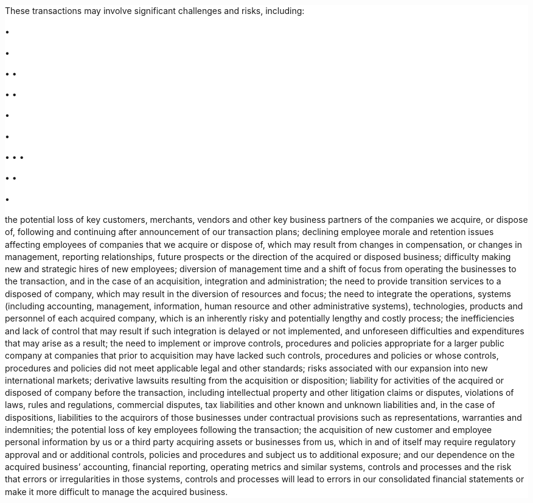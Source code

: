These transactions may involve significant challenges and risks, including:

•

•

•
•

•
•

•

•

•
•
•

•
•

•

the potential loss of key customers, merchants, vendors and other key business partners of the companies we acquire, or dispose of, following and
continuing after announcement of our transaction plans;
declining employee morale and retention issues affecting employees of companies that we acquire or dispose of, which may result from changes in
compensation, or changes in management, reporting relationships, future prospects or the direction of the acquired or disposed business;
difficulty making new and strategic hires of new employees;
diversion of management time and a shift of focus from operating the businesses to the transaction, and in the case of an acquisition, integration and
administration;
the need to provide transition services to a disposed of company, which may result in the diversion of resources and focus;
the need to integrate the operations, systems (including accounting, management, information, human resource and other administrative systems),
technologies, products and personnel of each acquired company, which is an inherently risky and potentially lengthy and costly process;
the inefficiencies and lack of control that may result if such integration is delayed or not implemented, and unforeseen difficulties and expenditures that
may arise as a result;
the need to implement or improve controls, procedures and policies appropriate for a larger public company at companies that prior to acquisition may
have lacked such controls, procedures and policies or whose controls, procedures and policies did not meet applicable legal and other standards;
risks associated with our expansion into new international markets;
derivative lawsuits resulting from the acquisition or disposition;
liability for activities of the acquired or disposed of company before the transaction, including intellectual property and other litigation claims or disputes,
violations of laws, rules and regulations, commercial disputes, tax liabilities and other known and unknown liabilities and, in the case of dispositions,
liabilities to the acquirors of those businesses under contractual provisions such as representations, warranties and indemnities;
the potential loss of key employees following the transaction;
the acquisition of new customer and employee personal information by us or a third party acquiring assets or businesses from us, which in and of itself
may require regulatory approval and or additional controls, policies and procedures and subject us to additional exposure; and
our dependence on the acquired business’ accounting, financial reporting, operating metrics and similar systems, controls and processes and the risk that
errors or irregularities in those systems, controls and processes will lead to errors in our consolidated financial statements or make it more difficult to
manage the acquired business.
